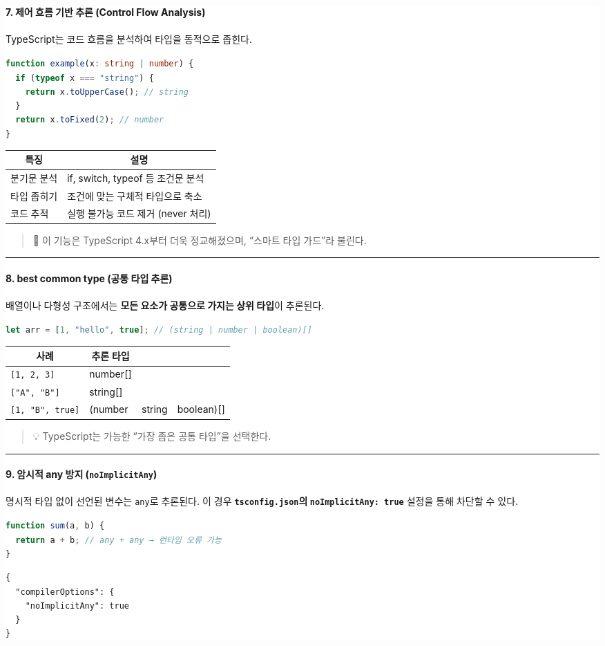 
#### 7. 제어 흐름 기반 추론 (Control Flow Analysis)

TypeScript는 코드 흐름을 분석하여 타입을 동적으로 좁힌다.

```ts
function example(x: string | number) {
  if (typeof x === "string") {
    return x.toUpperCase(); // string
  }
  return x.toFixed(2); // number
}
```

| 특징     | 설명                          |
| ------ | --------------------------- |
| 분기문 분석 | if, switch, typeof 등 조건문 분석 |
| 타입 좁히기 | 조건에 맞는 구체적 타입으로 축소          |
| 코드 추적  | 실행 불가능 코드 제거 (never 처리)     |

> 🧩 이 기능은 TypeScript 4.x부터 더욱 정교해졌으며, “스마트 타입 가드”라 불린다.

---

#### 8. best common type (공통 타입 추론)

배열이나 다형성 구조에서는 **모든 요소가 공통으로 가지는 상위 타입**이 추론된다.

```ts
let arr = [1, "hello", true]; // (string | number | boolean)[]
```

| 사례               | 추론 타입    |        |            |
| ---------------- | -------- | ------ | ---------- |
| `[1, 2, 3]`      | number[] |        |            |
| `["A", "B"]`     | string[] |        |            |
| `[1, "B", true]` | (number  | string | boolean)[] |

> 💡 TypeScript는 가능한 “가장 좁은 공통 타입”을 선택한다.

---

#### 9. 암시적 any 방지 (`noImplicitAny`)

명시적 타입 없이 선언된 변수는 `any`로 추론된다.
이 경우 **`tsconfig.json`의 `noImplicitAny: true`** 설정을 통해 차단할 수 있다.

```ts
function sum(a, b) {
  return a + b; // any + any → 런타임 오류 가능
}
```

```jsonc
{
  "compilerOptions": {
    "noImplicitAny": true
  }
}
```
